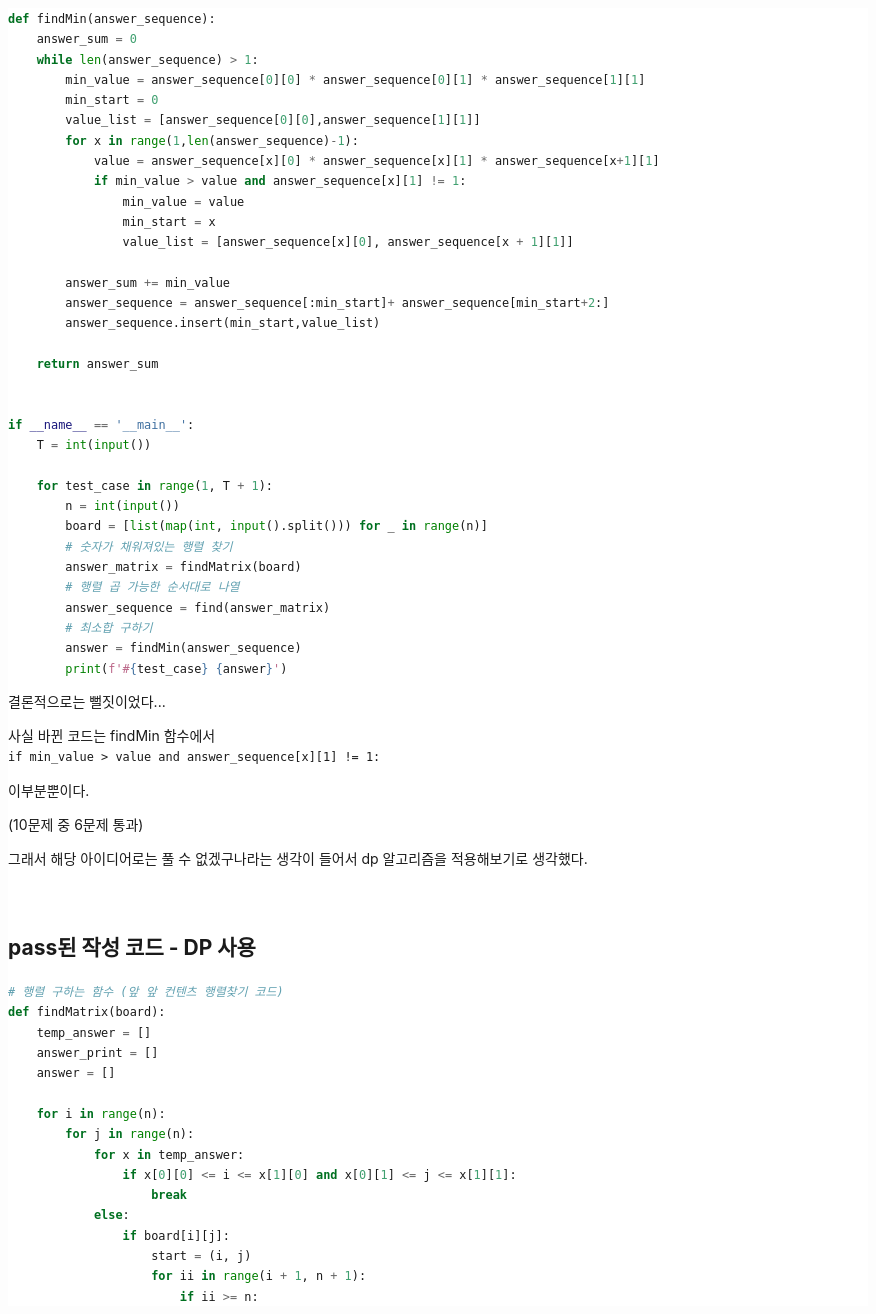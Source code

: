```python
def findMin(answer_sequence):
    answer_sum = 0
    while len(answer_sequence) > 1:
        min_value = answer_sequence[0][0] * answer_sequence[0][1] * answer_sequence[1][1]
        min_start = 0
        value_list = [answer_sequence[0][0],answer_sequence[1][1]]
        for x in range(1,len(answer_sequence)-1):
            value = answer_sequence[x][0] * answer_sequence[x][1] * answer_sequence[x+1][1]
            if min_value > value and answer_sequence[x][1] != 1:
                min_value = value
                min_start = x
                value_list = [answer_sequence[x][0], answer_sequence[x + 1][1]]

        answer_sum += min_value
        answer_sequence = answer_sequence[:min_start]+ answer_sequence[min_start+2:]
        answer_sequence.insert(min_start,value_list)

    return answer_sum


if __name__ == '__main__':
    T = int(input())

    for test_case in range(1, T + 1):
        n = int(input())
        board = [list(map(int, input().split())) for _ in range(n)]
        # 숫자가 채워져있는 행렬 찾기
        answer_matrix = findMatrix(board)
        # 행렬 곱 가능한 순서대로 나열
        answer_sequence = find(answer_matrix)
        # 최소합 구하기
        answer = findMin(answer_sequence)
        print(f'#{test_case} {answer}')
```

결론적으로는 뻘짓이었다...<br>

사실 바뀐 코드는  findMin 함수에서<br> ``if min_value > value and answer_sequence[x][1] != 1:`` <br>

이부분뿐이다.<br>

(10문제 중 6문제 통과)<br>

그래서 해당 아이디어로는 풀 수 없겠구나라는 생각이 들어서 dp 알고리즘을 적용해보기로 생각했다.

<br>

## pass된 작성 코드 - DP 사용

```python
# 행렬 구하는 함수 (앞 앞 컨텐츠 행렬찾기 코드)
def findMatrix(board):
    temp_answer = []
    answer_print = []
    answer = []

    for i in range(n):
        for j in range(n):
            for x in temp_answer:
                if x[0][0] <= i <= x[1][0] and x[0][1] <= j <= x[1][1]:
                    break
            else:
                if board[i][j]:
                    start = (i, j)
                    for ii in range(i + 1, n + 1):
                        if ii >= n:
```